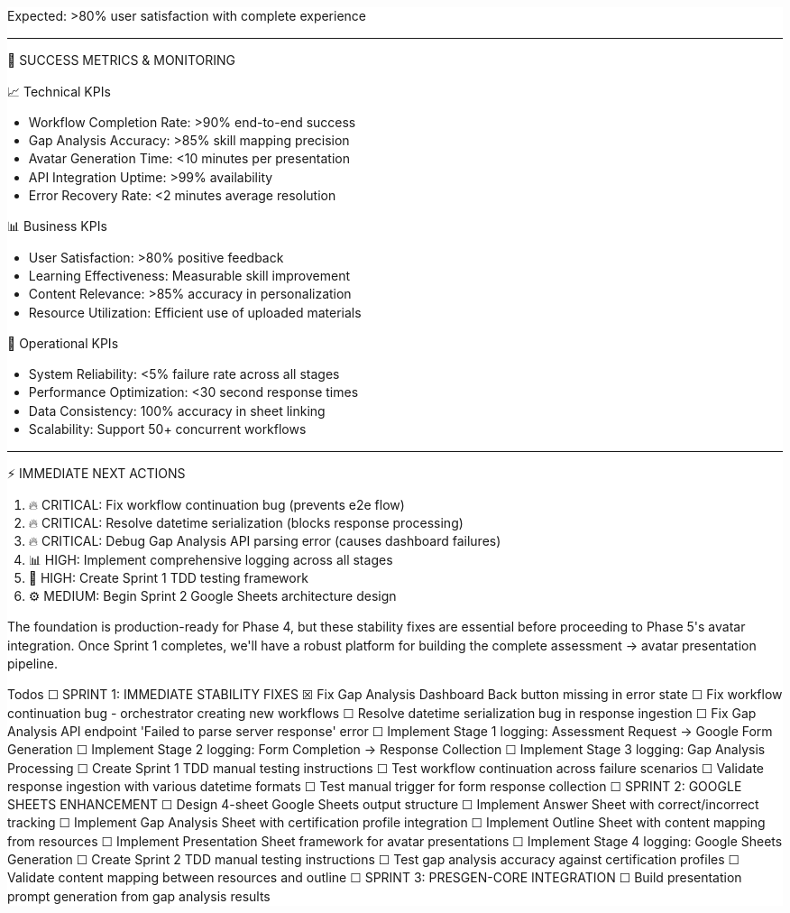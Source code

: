   Expected: >80% user satisfaction with complete experience

  ---
  🎯 SUCCESS METRICS & MONITORING

  📈 Technical KPIs

  - Workflow Completion Rate: >90% end-to-end success
  - Gap Analysis Accuracy: >85% skill mapping precision
  - Avatar Generation Time: <10 minutes per presentation
  - API Integration Uptime: >99% availability
  - Error Recovery Rate: <2 minutes average resolution

  📊 Business KPIs

  - User Satisfaction: >80% positive feedback
  - Learning Effectiveness: Measurable skill improvement
  - Content Relevance: >85% accuracy in personalization
  - Resource Utilization: Efficient use of uploaded materials

  🔧 Operational KPIs

  - System Reliability: <5% failure rate across all stages
  - Performance Optimization: <30 second response times
  - Data Consistency: 100% accuracy in sheet linking
  - Scalability: Support 50+ concurrent workflows

  ---
  ⚡ IMMEDIATE NEXT ACTIONS

  1. 🔥 CRITICAL: Fix workflow continuation bug (prevents e2e flow)
  2. 🔥 CRITICAL: Resolve datetime serialization (blocks response processing)
  3. 🔥 CRITICAL: Debug Gap Analysis API parsing error (causes dashboard failures)
  4. 📊 HIGH: Implement comprehensive logging across all stages
  5. 🧪 HIGH: Create Sprint 1 TDD testing framework
  6. ⚙️ MEDIUM: Begin Sprint 2 Google Sheets architecture design

  The foundation is production-ready for Phase 4, but these stability fixes are essential before proceeding to
   Phase 5's avatar integration. Once Sprint 1 completes, we'll have a robust platform for building the
  complete assessment → avatar presentation pipeline.

  Todos
  ☐ SPRINT 1: IMMEDIATE STABILITY FIXES
  ☒ Fix Gap Analysis Dashboard Back button missing in error state
  ☐ Fix workflow continuation bug - orchestrator creating new workflows
  ☐ Resolve datetime serialization bug in response ingestion
  ☐ Fix Gap Analysis API endpoint 'Failed to parse server response' error
  ☐ Implement Stage 1 logging: Assessment Request → Google Form Generation
  ☐ Implement Stage 2 logging: Form Completion → Response Collection
  ☐ Implement Stage 3 logging: Gap Analysis Processing
  ☐ Create Sprint 1 TDD manual testing instructions
  ☐ Test workflow continuation across failure scenarios
  ☐ Validate response ingestion with various datetime formats
  ☐ Test manual trigger for form response collection
  ☐ SPRINT 2: GOOGLE SHEETS ENHANCEMENT
  ☐ Design 4-sheet Google Sheets output structure
  ☐ Implement Answer Sheet with correct/incorrect tracking
  ☐ Implement Gap Analysis Sheet with certification profile integration
  ☐ Implement Outline Sheet with content mapping from resources
  ☐ Implement Presentation Sheet framework for avatar presentations
  ☐ Implement Stage 4 logging: Google Sheets Generation
  ☐ Create Sprint 2 TDD manual testing instructions
  ☐ Test gap analysis accuracy against certification profiles
  ☐ Validate content mapping between resources and outline
  ☐ SPRINT 3: PRESGEN-CORE INTEGRATION
  ☐ Build presentation prompt generation from gap analysis results